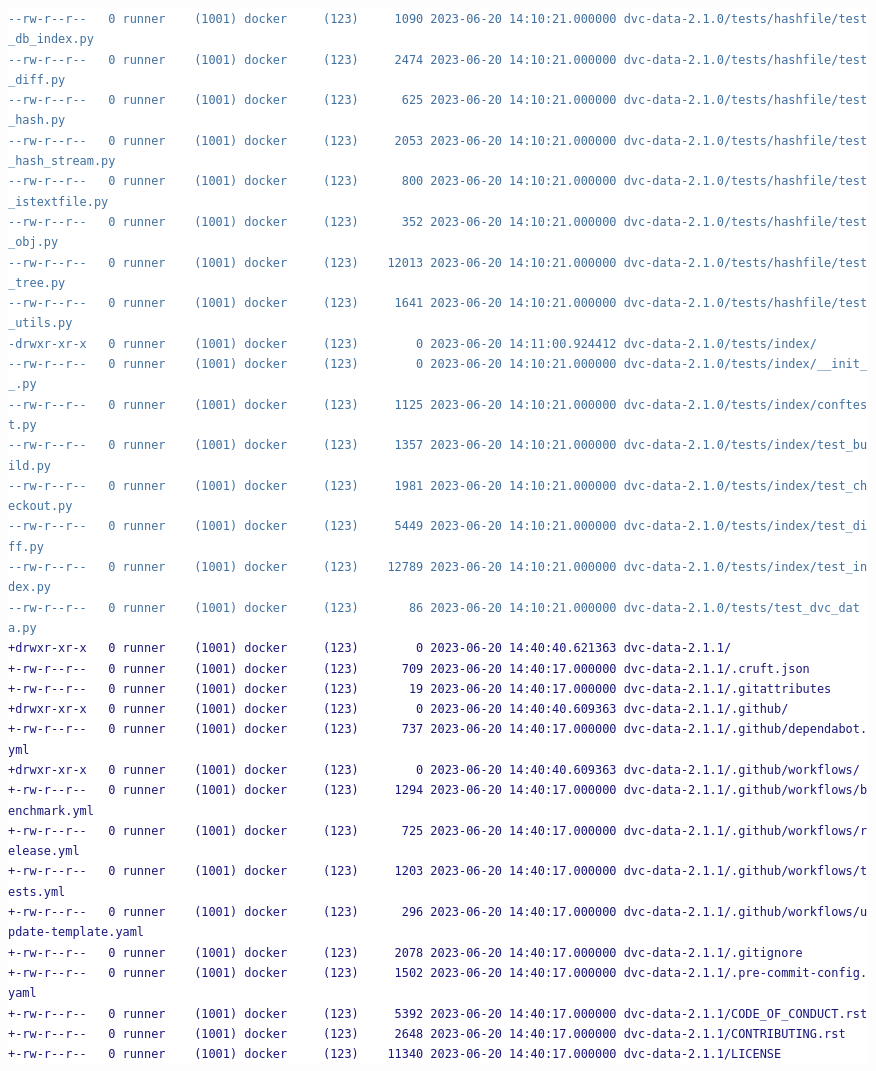 ```diff
--rw-r--r--   0 runner    (1001) docker     (123)     1090 2023-06-20 14:10:21.000000 dvc-data-2.1.0/tests/hashfile/test_db_index.py
--rw-r--r--   0 runner    (1001) docker     (123)     2474 2023-06-20 14:10:21.000000 dvc-data-2.1.0/tests/hashfile/test_diff.py
--rw-r--r--   0 runner    (1001) docker     (123)      625 2023-06-20 14:10:21.000000 dvc-data-2.1.0/tests/hashfile/test_hash.py
--rw-r--r--   0 runner    (1001) docker     (123)     2053 2023-06-20 14:10:21.000000 dvc-data-2.1.0/tests/hashfile/test_hash_stream.py
--rw-r--r--   0 runner    (1001) docker     (123)      800 2023-06-20 14:10:21.000000 dvc-data-2.1.0/tests/hashfile/test_istextfile.py
--rw-r--r--   0 runner    (1001) docker     (123)      352 2023-06-20 14:10:21.000000 dvc-data-2.1.0/tests/hashfile/test_obj.py
--rw-r--r--   0 runner    (1001) docker     (123)    12013 2023-06-20 14:10:21.000000 dvc-data-2.1.0/tests/hashfile/test_tree.py
--rw-r--r--   0 runner    (1001) docker     (123)     1641 2023-06-20 14:10:21.000000 dvc-data-2.1.0/tests/hashfile/test_utils.py
-drwxr-xr-x   0 runner    (1001) docker     (123)        0 2023-06-20 14:11:00.924412 dvc-data-2.1.0/tests/index/
--rw-r--r--   0 runner    (1001) docker     (123)        0 2023-06-20 14:10:21.000000 dvc-data-2.1.0/tests/index/__init__.py
--rw-r--r--   0 runner    (1001) docker     (123)     1125 2023-06-20 14:10:21.000000 dvc-data-2.1.0/tests/index/conftest.py
--rw-r--r--   0 runner    (1001) docker     (123)     1357 2023-06-20 14:10:21.000000 dvc-data-2.1.0/tests/index/test_build.py
--rw-r--r--   0 runner    (1001) docker     (123)     1981 2023-06-20 14:10:21.000000 dvc-data-2.1.0/tests/index/test_checkout.py
--rw-r--r--   0 runner    (1001) docker     (123)     5449 2023-06-20 14:10:21.000000 dvc-data-2.1.0/tests/index/test_diff.py
--rw-r--r--   0 runner    (1001) docker     (123)    12789 2023-06-20 14:10:21.000000 dvc-data-2.1.0/tests/index/test_index.py
--rw-r--r--   0 runner    (1001) docker     (123)       86 2023-06-20 14:10:21.000000 dvc-data-2.1.0/tests/test_dvc_data.py
+drwxr-xr-x   0 runner    (1001) docker     (123)        0 2023-06-20 14:40:40.621363 dvc-data-2.1.1/
+-rw-r--r--   0 runner    (1001) docker     (123)      709 2023-06-20 14:40:17.000000 dvc-data-2.1.1/.cruft.json
+-rw-r--r--   0 runner    (1001) docker     (123)       19 2023-06-20 14:40:17.000000 dvc-data-2.1.1/.gitattributes
+drwxr-xr-x   0 runner    (1001) docker     (123)        0 2023-06-20 14:40:40.609363 dvc-data-2.1.1/.github/
+-rw-r--r--   0 runner    (1001) docker     (123)      737 2023-06-20 14:40:17.000000 dvc-data-2.1.1/.github/dependabot.yml
+drwxr-xr-x   0 runner    (1001) docker     (123)        0 2023-06-20 14:40:40.609363 dvc-data-2.1.1/.github/workflows/
+-rw-r--r--   0 runner    (1001) docker     (123)     1294 2023-06-20 14:40:17.000000 dvc-data-2.1.1/.github/workflows/benchmark.yml
+-rw-r--r--   0 runner    (1001) docker     (123)      725 2023-06-20 14:40:17.000000 dvc-data-2.1.1/.github/workflows/release.yml
+-rw-r--r--   0 runner    (1001) docker     (123)     1203 2023-06-20 14:40:17.000000 dvc-data-2.1.1/.github/workflows/tests.yml
+-rw-r--r--   0 runner    (1001) docker     (123)      296 2023-06-20 14:40:17.000000 dvc-data-2.1.1/.github/workflows/update-template.yaml
+-rw-r--r--   0 runner    (1001) docker     (123)     2078 2023-06-20 14:40:17.000000 dvc-data-2.1.1/.gitignore
+-rw-r--r--   0 runner    (1001) docker     (123)     1502 2023-06-20 14:40:17.000000 dvc-data-2.1.1/.pre-commit-config.yaml
+-rw-r--r--   0 runner    (1001) docker     (123)     5392 2023-06-20 14:40:17.000000 dvc-data-2.1.1/CODE_OF_CONDUCT.rst
+-rw-r--r--   0 runner    (1001) docker     (123)     2648 2023-06-20 14:40:17.000000 dvc-data-2.1.1/CONTRIBUTING.rst
+-rw-r--r--   0 runner    (1001) docker     (123)    11340 2023-06-20 14:40:17.000000 dvc-data-2.1.1/LICENSE
```